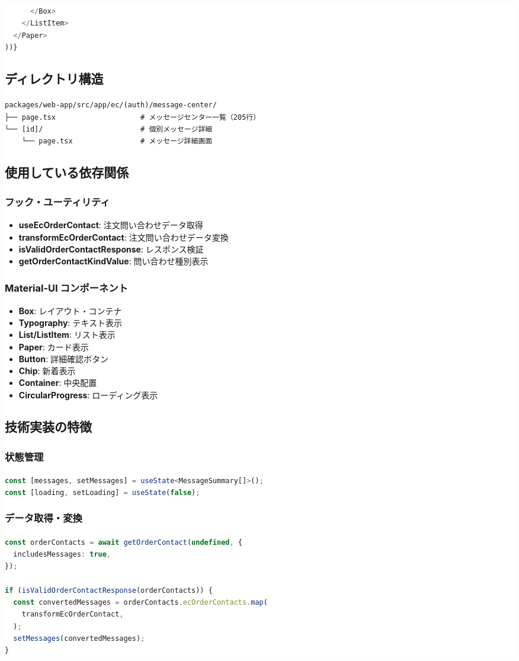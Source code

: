 ```typescript
      </Box>
    </ListItem>
  </Paper>
))}
```

## ディレクトリ構造
```
packages/web-app/src/app/ec/(auth)/message-center/
├── page.tsx                    # メッセージセンター一覧（205行）
└── [id]/                       # 個別メッセージ詳細
    └── page.tsx                # メッセージ詳細画面
```

## 使用している依存関係

### フック・ユーティリティ
- **useEcOrderContact**: 注文問い合わせデータ取得
- **transformEcOrderContact**: 注文問い合わせデータ変換
- **isValidOrderContactResponse**: レスポンス検証
- **getOrderContactKindValue**: 問い合わせ種別表示

### Material-UI コンポーネント
- **Box**: レイアウト・コンテナ
- **Typography**: テキスト表示
- **List/ListItem**: リスト表示
- **Paper**: カード表示
- **Button**: 詳細確認ボタン
- **Chip**: 新着表示
- **Container**: 中央配置
- **CircularProgress**: ローディング表示

## 技術実装の特徴

### 状態管理
```typescript
const [messages, setMessages] = useState<MessageSummary[]>();
const [loading, setLoading] = useState(false);
```

### データ取得・変換
```typescript
const orderContacts = await getOrderContact(undefined, {
  includesMessages: true,
});

if (isValidOrderContactResponse(orderContacts)) {
  const convertedMessages = orderContacts.ecOrderContacts.map(
    transformEcOrderContact,
  );
  setMessages(convertedMessages);
}
```
